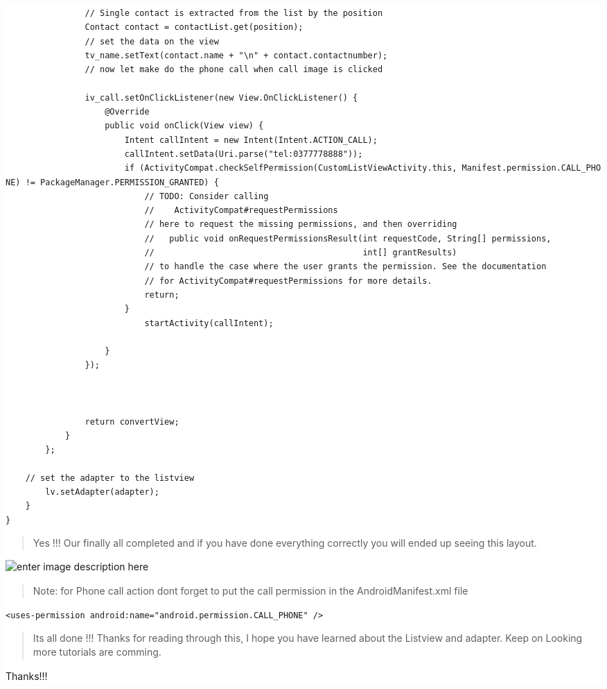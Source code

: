                     // Single contact is extracted from the list by the position
                    Contact contact = contactList.get(position);
                    // set the data on the view
                    tv_name.setText(contact.name + "\n" + contact.contactnumber);
                    // now let make do the phone call when call image is clicked
    
                    iv_call.setOnClickListener(new View.OnClickListener() {
                        @Override
                        public void onClick(View view) {
                            Intent callIntent = new Intent(Intent.ACTION_CALL);
                            callIntent.setData(Uri.parse("tel:0377778888"));
                            if (ActivityCompat.checkSelfPermission(CustomListViewActivity.this, Manifest.permission.CALL_PHONE) != PackageManager.PERMISSION_GRANTED) {
                                // TODO: Consider calling
                                //    ActivityCompat#requestPermissions
                                // here to request the missing permissions, and then overriding
                                //   public void onRequestPermissionsResult(int requestCode, String[] permissions,
                                //                                          int[] grantResults)
                                // to handle the case where the user grants the permission. See the documentation
                                // for ActivityCompat#requestPermissions for more details.
                                return;
                            }
                                startActivity(callIntent);
    
                        }
                    });
    
    
    
                    return convertView;
                }
            };
    
        // set the adapter to the listview
            lv.setAdapter(adapter);
        }
    }

> Yes !!! Our finally all completed and if you have done everything correctly you will ended up seeing this layout.

![enter image description here](https://raw.githubusercontent.com/yuviii/LearnAndroid/master/ch-2/customlayoutscreen.png)

> Note: for Phone call action dont forget to put the call permission in the AndroidManifest.xml file

    <uses-permission android:name="android.permission.CALL_PHONE" />

> Its all done !!! Thanks for reading through this, I hope you have learned about the Listview and adapter. Keep on Looking more tutorials are comming.

Thanks!!!

